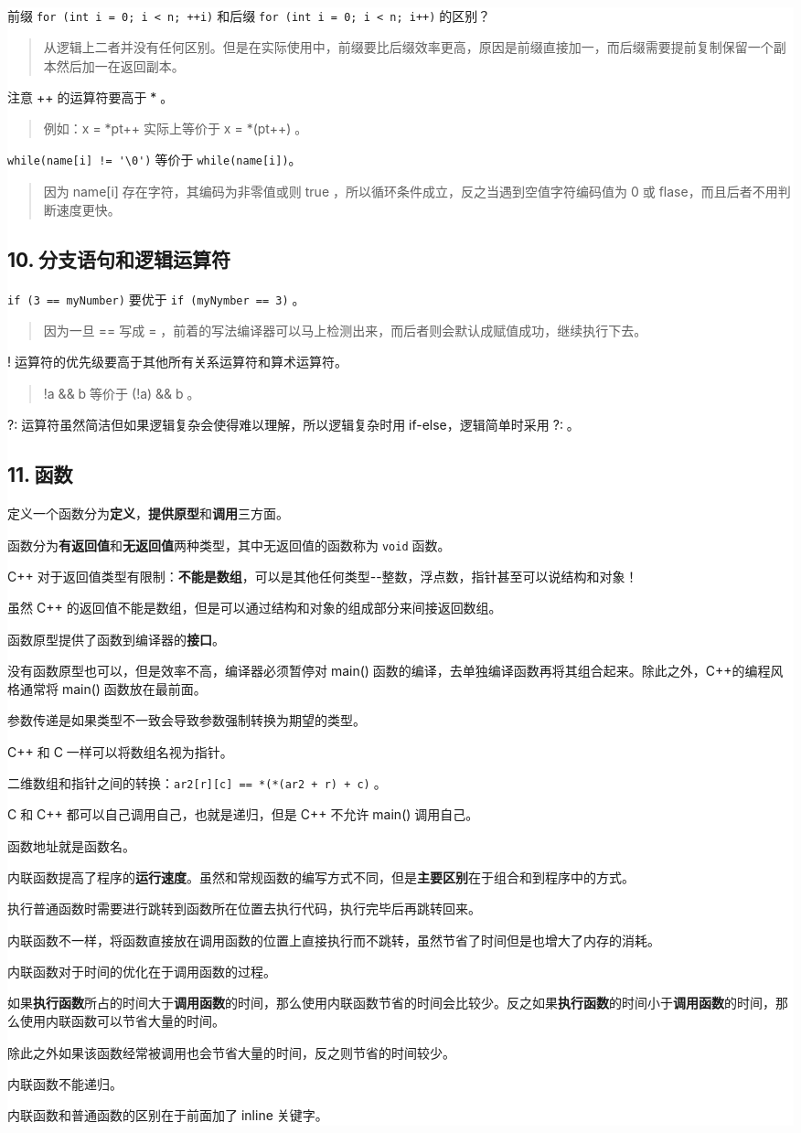 前缀 `for (int i = 0; i < n; ++i)` 和后缀 `for (int i = 0; i < n; i++)` 的区别？

> 从逻辑上二者并没有任何区别。但是在实际使用中，前缀要比后缀效率更高，原因是前缀直接加一，而后缀需要提前复制保留一个副本然后加一在返回副本。

注意 ++ 的运算符要高于 * 。

> 例如：x = *pt++ 实际上等价于 x = *(pt++) 。

`while(name[i] != '\0')` 等价于 `while(name[i])`。

> 因为 name[i] 存在字符，其编码为非零值或则 true ，所以循环条件成立，反之当遇到空值字符编码值为  0 或 flase，而且后者不用判断速度更快。

## 10. 分支语句和逻辑运算符

`if (3 == myNumber)` 要优于 `if (myNymber == 3)` 。

> 因为一旦 == 写成 = ，前着的写法编译器可以马上检测出来，而后者则会默认成赋值成功，继续执行下去。

! 运算符的优先级要高于其他所有关系运算符和算术运算符。

> !a && b 等价于  (!a) && b 。

?: 运算符虽然简洁但如果逻辑复杂会使得难以理解，所以逻辑复杂时用 if-else，逻辑简单时采用 ?: 。

## 11. 函数

定义一个函数分为**定义**，**提供原型**和**调用**三方面。

函数分为**有返回值**和**无返回值**两种类型，其中无返回值的函数称为 `void` 函数。

C++ 对于返回值类型有限制：**不能是数组**，可以是其他任何类型--整数，浮点数，指针甚至可以说结构和对象！

虽然 C++ 的返回值不能是数组，但是可以通过结构和对象的组成部分来间接返回数组。

函数原型提供了函数到编译器的**接口**。

没有函数原型也可以，但是效率不高，编译器必须暂停对 main() 函数的编译，去单独编译函数再将其组合起来。除此之外，C++的编程风格通常将 main() 函数放在最前面。

参数传递是如果类型不一致会导致参数强制转换为期望的类型。

C++ 和 C 一样可以将数组名视为指针。

二维数组和指针之间的转换：`ar2[r][c] == *(*(ar2 + r) + c)` 。

C 和 C++ 都可以自己调用自己，也就是递归，但是 C++ 不允许 main() 调用自己。

函数地址就是函数名。

内联函数提高了程序的**运行速度**。虽然和常规函数的编写方式不同，但是**主要区别**在于组合和到程序中的方式。

执行普通函数时需要进行跳转到函数所在位置去执行代码，执行完毕后再跳转回来。

内联函数不一样，将函数直接放在调用函数的位置上直接执行而不跳转，虽然节省了时间但是也增大了内存的消耗。

内联函数对于时间的优化在于调用函数的过程。

如果**执行函数**所占的时间大于**调用函数**的时间，那么使用内联函数节省的时间会比较少。反之如果**执行函数**的时间小于**调用函数**的时间，那么使用内联函数可以节省大量的时间。

除此之外如果该函数经常被调用也会节省大量的时间，反之则节省的时间较少。

内联函数不能递归。

内联函数和普通函数的区别在于前面加了 inline 关键字。
